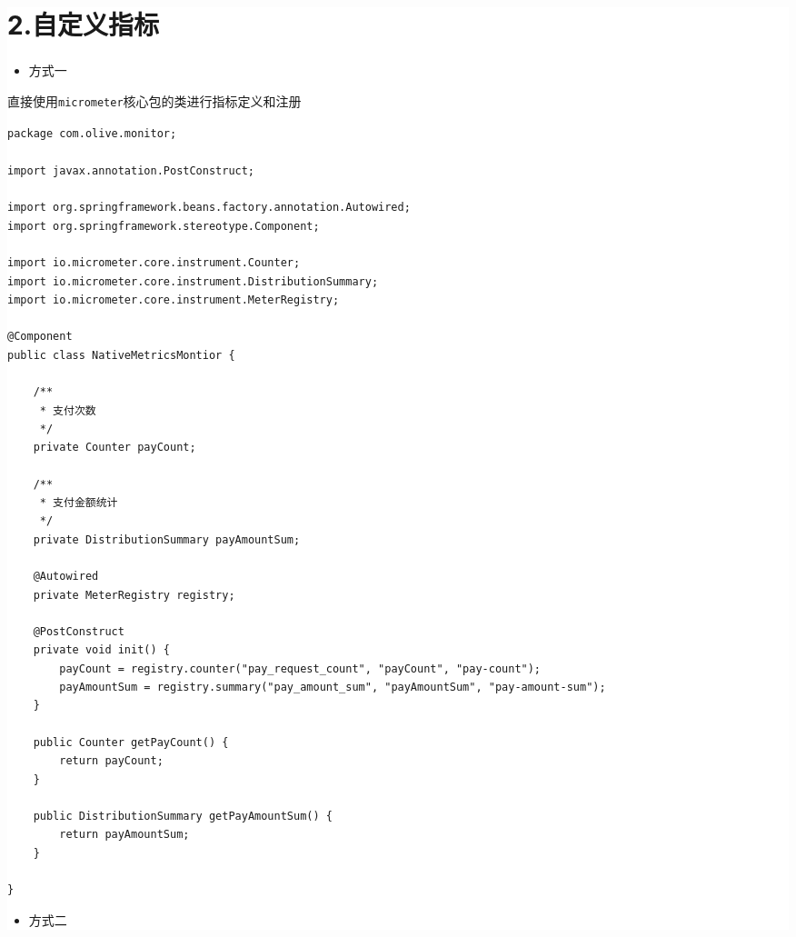 # 2.自定义指标
- 方式一

直接使用`micrometer`核心包的类进行指标定义和注册 
```
package com.olive.monitor;

import javax.annotation.PostConstruct;

import org.springframework.beans.factory.annotation.Autowired;
import org.springframework.stereotype.Component;

import io.micrometer.core.instrument.Counter;
import io.micrometer.core.instrument.DistributionSummary;
import io.micrometer.core.instrument.MeterRegistry;

@Component
public class NativeMetricsMontior {

	/**
	 * 支付次数
	 */
	private Counter payCount;

	/**
	 * 支付金额统计
	 */
	private DistributionSummary payAmountSum;

	@Autowired
	private MeterRegistry registry;

	@PostConstruct
	private void init() {
		payCount = registry.counter("pay_request_count", "payCount", "pay-count");
		payAmountSum = registry.summary("pay_amount_sum", "payAmountSum", "pay-amount-sum");
	}

	public Counter getPayCount() {
		return payCount;
	}

	public DistributionSummary getPayAmountSum() {
		return payAmountSum;
	}

}
```

- 方式二

